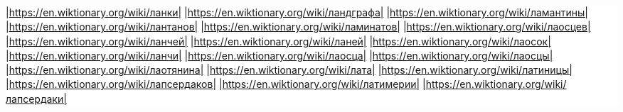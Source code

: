 |https://en.wiktionary.org/wiki/ланки|
|https://en.wiktionary.org/wiki/ландграфа|
|https://en.wiktionary.org/wiki/ламантины|
|https://en.wiktionary.org/wiki/лантанов|
|https://en.wiktionary.org/wiki/ламинатов|
|https://en.wiktionary.org/wiki/лаосцев|
|https://en.wiktionary.org/wiki/ланчей|
|https://en.wiktionary.org/wiki/ланей|
|https://en.wiktionary.org/wiki/лаосок|
|https://en.wiktionary.org/wiki/ланчи|
|https://en.wiktionary.org/wiki/лаосца|
|https://en.wiktionary.org/wiki/лаосцы|
|https://en.wiktionary.org/wiki/лаотянина|
|https://en.wiktionary.org/wiki/лата|
|https://en.wiktionary.org/wiki/латиницы|
|https://en.wiktionary.org/wiki/лапсердаков|
|https://en.wiktionary.org/wiki/латимерии|
|https://en.wiktionary.org/wiki/лапсердаки|
